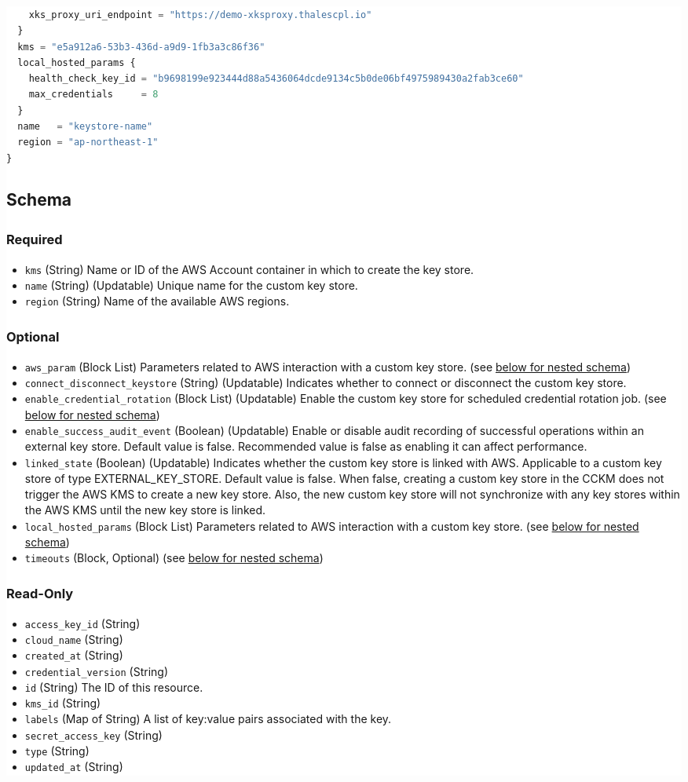 ```terraform
    xks_proxy_uri_endpoint = "https://demo-xksproxy.thalescpl.io"
  }
  kms = "e5a912a6-53b3-436d-a9d9-1fb3a3c86f36"
  local_hosted_params {
    health_check_key_id = "b9698199e923444d88a5436064dcde9134c5b0de06bf4975989430a2fab3ce60"
    max_credentials     = 8
  }
  name   = "keystore-name"
  region = "ap-northeast-1"
}
```


## Schema

### Required

- `kms` (String) Name or ID of the AWS Account container in which to create the key store.
- `name` (String) (Updatable) Unique name for the custom key store.
- `region` (String) Name of the available AWS regions.

### Optional

- `aws_param` (Block List) Parameters related to AWS interaction with a custom key store. (see [below for nested schema](#nestedblock--aws_param))
- `connect_disconnect_keystore` (String) (Updatable) Indicates whether to connect or disconnect the custom key store.
- `enable_credential_rotation` (Block List) (Updatable) Enable the custom key store for scheduled credential rotation job. (see [below for nested schema](#nestedblock--enable_credential_rotation))
- `enable_success_audit_event` (Boolean) (Updatable) Enable or disable audit recording of successful operations within an external key store. Default value is false. Recommended value is false as enabling it can affect performance.
- `linked_state` (Boolean) (Updatable) Indicates whether the custom key store is linked with AWS. Applicable to a custom key store of type EXTERNAL_KEY_STORE. Default value is false. When false, creating a custom key store in the CCKM does not trigger the AWS KMS to create a new key store. Also, the new custom key store will not synchronize with any key stores within the AWS KMS until the new key store is linked.
- `local_hosted_params` (Block List) Parameters related to AWS interaction with a custom key store. (see [below for nested schema](#nestedblock--local_hosted_params))
- `timeouts` (Block, Optional) (see [below for nested schema](#nestedblock--timeouts))

### Read-Only

- `access_key_id` (String)
- `cloud_name` (String)
- `created_at` (String)
- `credential_version` (String)
- `id` (String) The ID of this resource.
- `kms_id` (String)
- `labels` (Map of String) A list of key:value pairs associated with the key.
- `secret_access_key` (String)
- `type` (String)
- `updated_at` (String)
